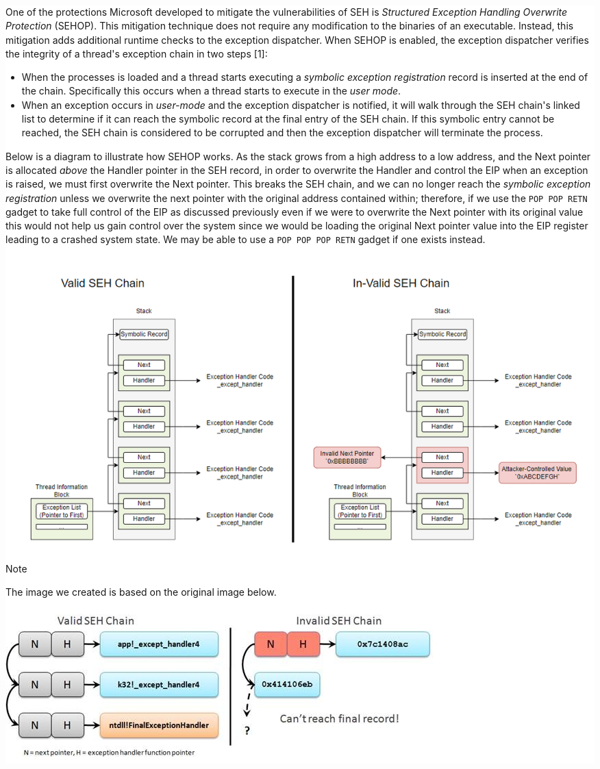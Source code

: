 One of the protections Microsoft developed to mitigate the vulnerabilities of SEH is *Structured Exception Handling Overwrite Protection* (SEHOP). This mitigation technique does not require any modification to the binaries of an executable. Instead, this mitigation adds additional runtime checks to the exception dispatcher. When SEHOP is enabled, the exception dispatcher verifies the integrity of a thread's exception chain in two steps [1]:

- When the processes is loaded and a thread starts executing a *symbolic exception registration* record is inserted at the end of the chain. Specifically this occurs when a thread starts to execute in the *user mode*.
- When an exception occurs in *user-mode* and the exception dispatcher is notified, it will walk through the SEH chain's linked list to determine if it can reach the symbolic record at the final entry of the SEH chain. If this symbolic entry cannot be reached, the SEH chain is considered to be corrupted and then the exception dispatcher will terminate the process.

Below is a diagram to illustrate how SEHOP works. As the stack grows from a high address to a low address, and the Next pointer is allocated *above* the Handler pointer in the SEH record, in order to overwrite the Handler and control the EIP when an exception is raised, we must first overwrite the Next pointer. This breaks the SEH chain, and we can no longer reach the *symbolic exception registration*  unless we overwrite the next pointer with the original address contained within; therefore, if we use the `POP POP RETN` gadget to take full control of the EIP as discussed previously even if we were to overwrite the Next pointer with its original value this would not help us gain control over the system since we would be loading the original Next pointer value into the EIP register leading to a crashed system state. We may be able to use a `POP POP POP RETN` gadget if one exists instead.

<img src="Images/SEHOP_Chain.png">

> [!NOTE]
> The image we created is based on the original image below.
>
> ![SEHOP](./Images/sehop.jpg)
